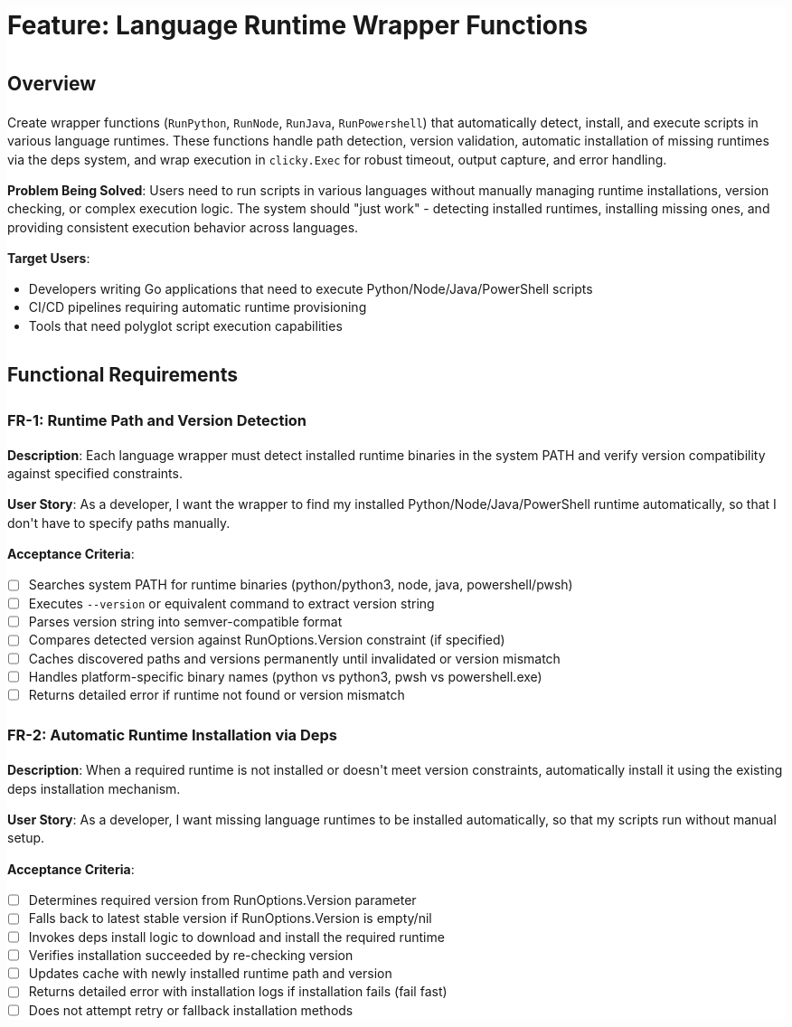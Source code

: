 # Feature: Language Runtime Wrapper Functions

## Overview

Create wrapper functions (`RunPython`, `RunNode`, `RunJava`, `RunPowershell`) that automatically detect, install, and execute scripts in various language runtimes. These functions handle path detection, version validation, automatic installation of missing runtimes via the deps system, and wrap execution in `clicky.Exec` for robust timeout, output capture, and error handling.

**Problem Being Solved**: Users need to run scripts in various languages without manually managing runtime installations, version checking, or complex execution logic. The system should "just work" - detecting installed runtimes, installing missing ones, and providing consistent execution behavior across languages.

**Target Users**:
- Developers writing Go applications that need to execute Python/Node/Java/PowerShell scripts
- CI/CD pipelines requiring automatic runtime provisioning
- Tools that need polyglot script execution capabilities

## Functional Requirements

### FR-1: Runtime Path and Version Detection

**Description**: Each language wrapper must detect installed runtime binaries in the system PATH and verify version compatibility against specified constraints.

**User Story**: As a developer, I want the wrapper to find my installed Python/Node/Java/PowerShell runtime automatically, so that I don't have to specify paths manually.

**Acceptance Criteria**:
- [ ] Searches system PATH for runtime binaries (python/python3, node, java, powershell/pwsh)
- [ ] Executes `--version` or equivalent command to extract version string
- [ ] Parses version string into semver-compatible format
- [ ] Compares detected version against RunOptions.Version constraint (if specified)
- [ ] Caches discovered paths and versions permanently until invalidated or version mismatch
- [ ] Handles platform-specific binary names (python vs python3, pwsh vs powershell.exe)
- [ ] Returns detailed error if runtime not found or version mismatch

### FR-2: Automatic Runtime Installation via Deps

**Description**: When a required runtime is not installed or doesn't meet version constraints, automatically install it using the existing deps installation mechanism.

**User Story**: As a developer, I want missing language runtimes to be installed automatically, so that my scripts run without manual setup.

**Acceptance Criteria**:
- [ ] Determines required version from RunOptions.Version parameter
- [ ] Falls back to latest stable version if RunOptions.Version is empty/nil
- [ ] Invokes deps install logic to download and install the required runtime
- [ ] Verifies installation succeeded by re-checking version
- [ ] Updates cache with newly installed runtime path and version
- [ ] Returns detailed error with installation logs if installation fails (fail fast)
- [ ] Does not attempt retry or fallback installation methods
